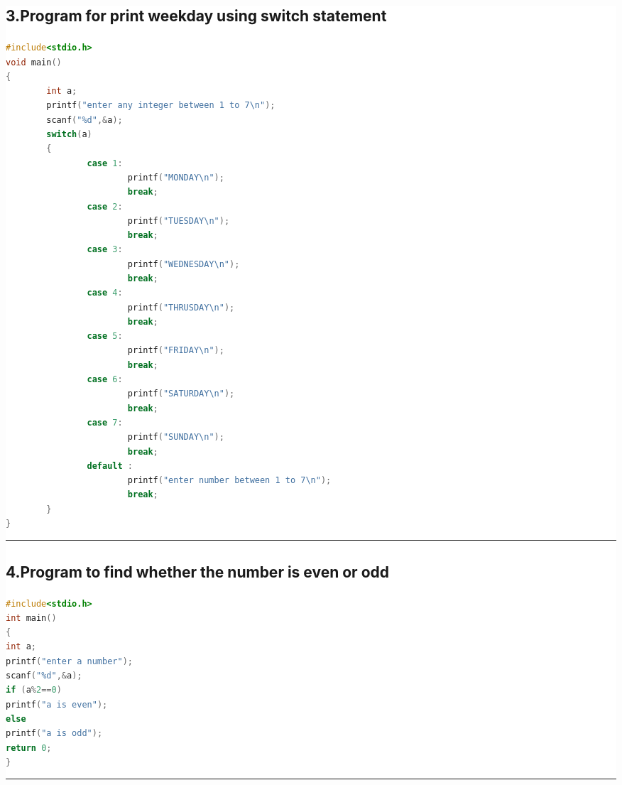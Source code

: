 
## 3.Program for print weekday using switch statement
```c
#include<stdio.h>
void main()
{
        int a;
        printf("enter any integer between 1 to 7\n");
        scanf("%d",&a);
        switch(a)
        {
                case 1:
                        printf("MONDAY\n");
                        break;
                case 2:
                        printf("TUESDAY\n");
                        break;
                case 3:
                        printf("WEDNESDAY\n");
                        break;
                case 4:
                        printf("THRUSDAY\n");
                        break;
                case 5:
                        printf("FRIDAY\n");
                        break;
                case 6:
                        printf("SATURDAY\n");
                        break;
                case 7:
                        printf("SUNDAY\n");
                        break;
                default :
                        printf("enter number between 1 to 7\n");
                        break;
        }
}  

```
---

## 4.Program to find whether the number is even or odd  
```c                
#include<stdio.h>
int main()
{
int a;
printf("enter a number");
scanf("%d",&a);
if (a%2==0)
printf("a is even");
else
printf("a is odd");
return 0;
}
```    
---
